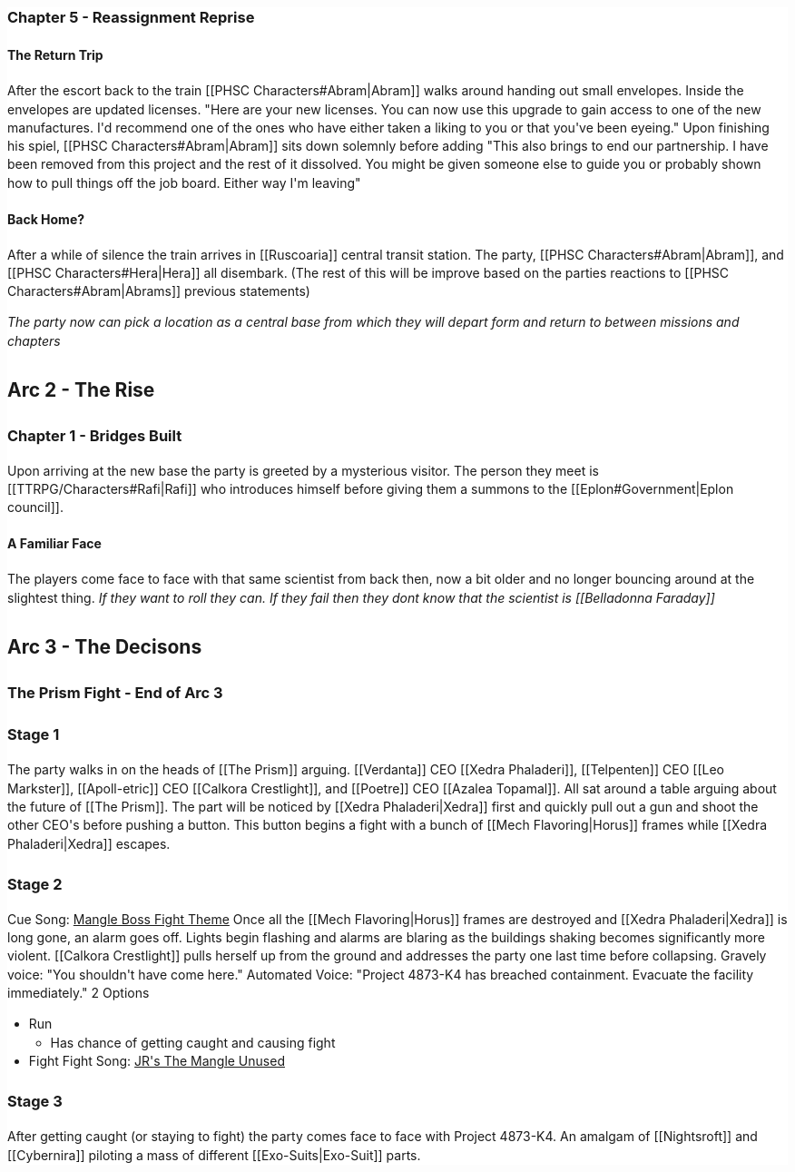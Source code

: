 ### Chapter 5 - Reassignment Reprise
#### The Return Trip
After the escort back to the train [[PHSC Characters#Abram|Abram]] walks around handing out small envelopes. Inside the envelopes are updated licenses.
"Here are your new licenses. You can now use this upgrade to gain access to one of the new manufactures. I'd recommend one of the ones who have either taken a liking to you or that you've been eyeing."
Upon finishing his spiel, [[PHSC Characters#Abram|Abram]] sits down solemnly before adding
"This also brings to end our partnership. I have been removed from this project and the rest of it dissolved. You might be given someone else to guide you or probably shown how to pull things off the job board. Either way I'm leaving"

#### Back Home?
After a while of silence the train arrives in [[Ruscoaria]] central transit station. The party, [[PHSC Characters#Abram|Abram]], and [[PHSC Characters#Hera|Hera]] all disembark. (The rest of this will be improve based on the parties reactions to [[PHSC Characters#Abram|Abrams]] previous statements)

_The party now can pick a location as a central base from which they will depart form and return to between missions and chapters_
## Arc 2 - The Rise
### Chapter 1 - Bridges Built
Upon arriving at the new base the party is greeted by a mysterious visitor. The person they meet is [[TTRPG/Characters#Rafi|Rafi]] who introduces himself before giving them a summons to the [[Eplon#Government|Eplon council]].
#### A Familiar Face
The players come face to face with that same scientist from back then, now a bit older and no longer bouncing around at the slightest thing. 
_If they want to roll they can. If they fail then they dont know that the scientist is [[Belladonna Faraday]]_
## Arc 3 - The Decisons
### The Prism Fight - End of Arc 3
### Stage 1
The party walks in on the heads of [[The Prism]] arguing. [[Verdanta]] CEO [[Xedra Phaladeri]], [[Telpenten]] CEO [[Leo Markster]], [[Apoll-etric]] CEO [[Calkora Crestlight]], and [[Poetre]] CEO [[Azalea Topamal]]. All sat around a table arguing about the future of [[The Prism]].
The part will be noticed by [[Xedra Phaladeri|Xedra]] first and quickly pull out a gun and shoot the other CEO's before pushing a button. This button begins a fight with a bunch of [[Mech Flavoring|Horus]] frames while [[Xedra Phaladeri|Xedra]] escapes.

### Stage 2
Cue Song: [Mangle Boss Fight Theme](https://www.youtube.com/watch?v=UUtkO_G_XGQ)
Once all the [[Mech Flavoring|Horus]] frames are destroyed and [[Xedra Phaladeri|Xedra]] is long gone, an alarm goes off. Lights begin flashing and alarms are blaring as the buildings shaking becomes significantly more violent. [[Calkora Crestlight]] pulls herself up from the ground and addresses the party one last time before collapsing.
Gravely voice: "You shouldn't have come here."
Automated Voice: "Project 4873-K4 has breached containment. Evacuate the facility immediately."
2 Options
- Run
	- Has chance of getting caught and causing fight
- Fight
Fight Song: [JR's The Mangle Unused](https://www.youtube.com/watch?v=P9HL9PgZrY8)
### Stage 3
After getting caught (or staying to fight) the party comes face to face with Project 4873-K4. An amalgam of [[Nightsroft]] and [[Cybernira]] piloting a mass of different [[Exo-Suits|Exo-Suit]] parts.